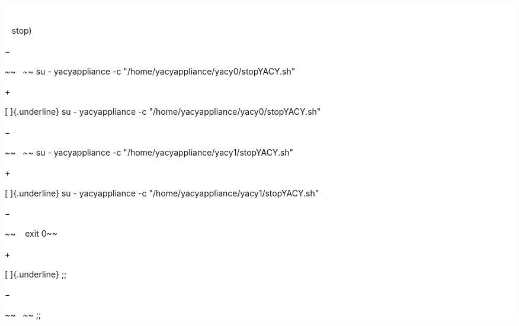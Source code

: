 </div>

 

<div>

   stop)

</div>

−

<div>

~~   ~~ su - yacyappliance -c \"/home/yacyappliance/yacy0/stopYACY.sh\"

</div>

\+

<div>

[ ]{.underline} su - yacyappliance -c
\"/home/yacyappliance/yacy0/stopYACY.sh\"

</div>

−

<div>

~~   ~~ su - yacyappliance -c \"/home/yacyappliance/yacy1/stopYACY.sh\"

</div>

\+

<div>

[ ]{.underline} su - yacyappliance -c
\"/home/yacyappliance/yacy1/stopYACY.sh\"

</div>

−

<div>

~~    exit 0~~

</div>

\+

<div>

[ ]{.underline} ;;

</div>

−

<div>

~~   ~~ ;;
